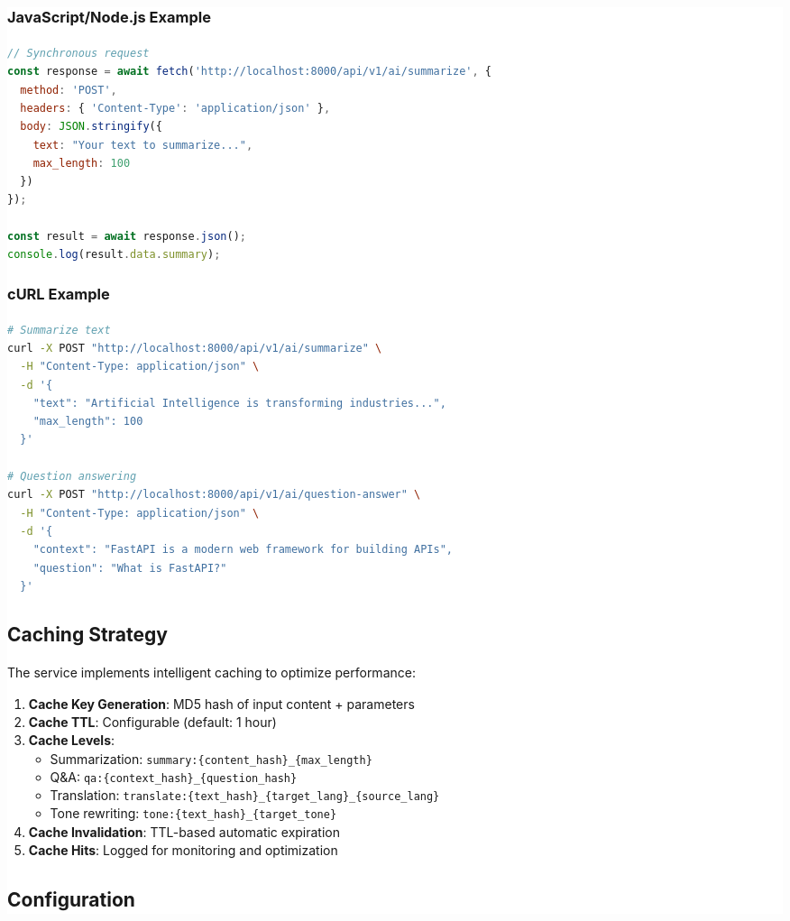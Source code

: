 ### JavaScript/Node.js Example
```javascript
// Synchronous request
const response = await fetch('http://localhost:8000/api/v1/ai/summarize', {
  method: 'POST',
  headers: { 'Content-Type': 'application/json' },
  body: JSON.stringify({
    text: "Your text to summarize...",
    max_length: 100
  })
});

const result = await response.json();
console.log(result.data.summary);
```

### cURL Example
```bash
# Summarize text
curl -X POST "http://localhost:8000/api/v1/ai/summarize" \
  -H "Content-Type: application/json" \
  -d '{
    "text": "Artificial Intelligence is transforming industries...",
    "max_length": 100
  }'

# Question answering
curl -X POST "http://localhost:8000/api/v1/ai/question-answer" \
  -H "Content-Type: application/json" \
  -d '{
    "context": "FastAPI is a modern web framework for building APIs",
    "question": "What is FastAPI?"
  }'
```

## Caching Strategy

The service implements intelligent caching to optimize performance:

1. **Cache Key Generation**: MD5 hash of input content + parameters
2. **Cache TTL**: Configurable (default: 1 hour)
3. **Cache Levels**:
   - Summarization: `summary:{content_hash}_{max_length}`
   - Q&A: `qa:{context_hash}_{question_hash}`
   - Translation: `translate:{text_hash}_{target_lang}_{source_lang}`
   - Tone rewriting: `tone:{text_hash}_{target_tone}`
4. **Cache Invalidation**: TTL-based automatic expiration
5. **Cache Hits**: Logged for monitoring and optimization

## Configuration
